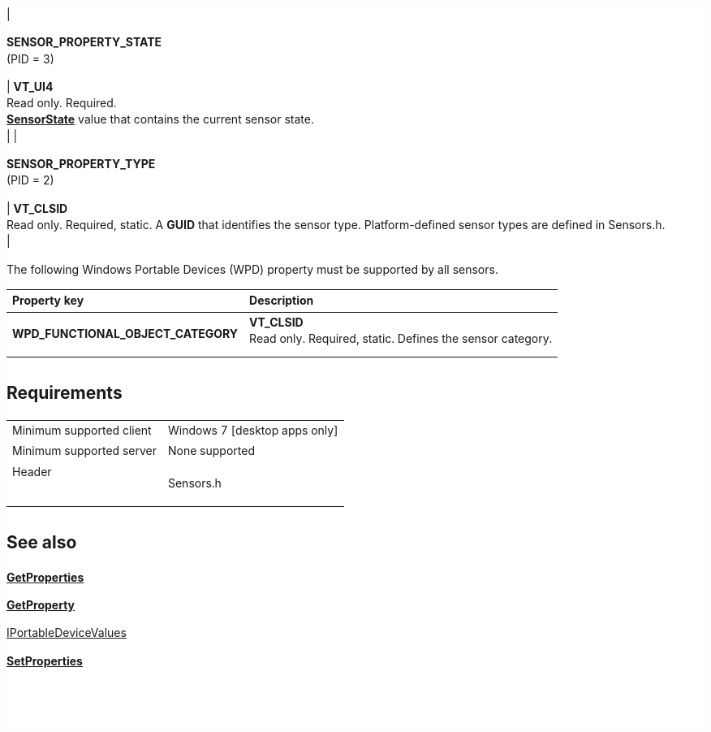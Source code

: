 | <span id="SENSOR_PROPERTY_STATE"></span><span id="sensor_property_state"></span><dl> <dt>**SENSOR\_PROPERTY\_STATE**</dt> <dt> (PID = 3) </dt> </dl>                                                                | **VT\_UI4**<br/> Read only. Required. <br/> [**SensorState**](https://msdn.microsoft.com/library/Dd318905(v=VS.85).aspx) value that contains the current sensor state.<br/>                                                                                                                                                                                                                                                                                                                                                                                                                                                                                                                                                                                                                                                                                                                                                                                                                                                                                                                                                                                                                                                                                                                                                                                                                                                                                      |
| <span id="SENSOR_PROPERTY_TYPE"></span><span id="sensor_property_type"></span><dl> <dt>**SENSOR\_PROPERTY\_TYPE**</dt> <dt>(PID = 2) </dt> </dl>                                                                    | **VT\_CLSID**<br/> Read only. Required, static. A **GUID** that identifies the sensor type. Platform-defined sensor types are defined in Sensors.h.<br/>                                                                                                                                                                                                                                                                                                                                                                                                                                                                                                                                                                                                                                                                                                                                                                                                                                                                                                                                                                                                                                                                                                                                                                                                                                                                                           |



The following Windows Portable Devices (WPD) property must be supported by all sensors.



| Property key                                                                                                                                                                                                                                                             | Description                                                                                    |
|:-------------------------------------------------------------------------------------------------------------------------------------------------------------------------------------------------------------------------------------------------------------------------|:-----------------------------------------------------------------------------------------------|
| <span id="WPD_FUNCTIONAL_OBJECT_CATEGORY"></span><span id="wpd_functional_object_category"></span><dl> <dt>**WPD\_FUNCTIONAL\_OBJECT\_CATEGORY**</dt> <dt></dt> </dl> | **VT\_CLSID**<br/> Read only. Required, static. Defines the sensor category. <br/> |



## Requirements



|                                     |                                                                                      |
|-------------------------------------|--------------------------------------------------------------------------------------|
| Minimum supported client<br/> | Windows 7 \[desktop apps only\]<br/>                                           |
| Minimum supported server<br/> | None supported<br/>                                                            |
| Header<br/>                   | <dl> <dt>Sensors.h</dt> </dl> |



## See also

<dl> <dt>

[**GetProperties**](https://msdn.microsoft.com/library/Dd318874(v=VS.85).aspx)
</dt> <dt>

[**GetProperty**](https://msdn.microsoft.com/library/Dd318876(v=VS.85).aspx)
</dt> <dt>

[IPortableDeviceValues](https://go.microsoft.com/fwlink/p/?linkid=134660)
</dt> <dt>

[**SetProperties**](https://msdn.microsoft.com/library/Dd318899(v=VS.85).aspx)
</dt> </dl>

 

 




